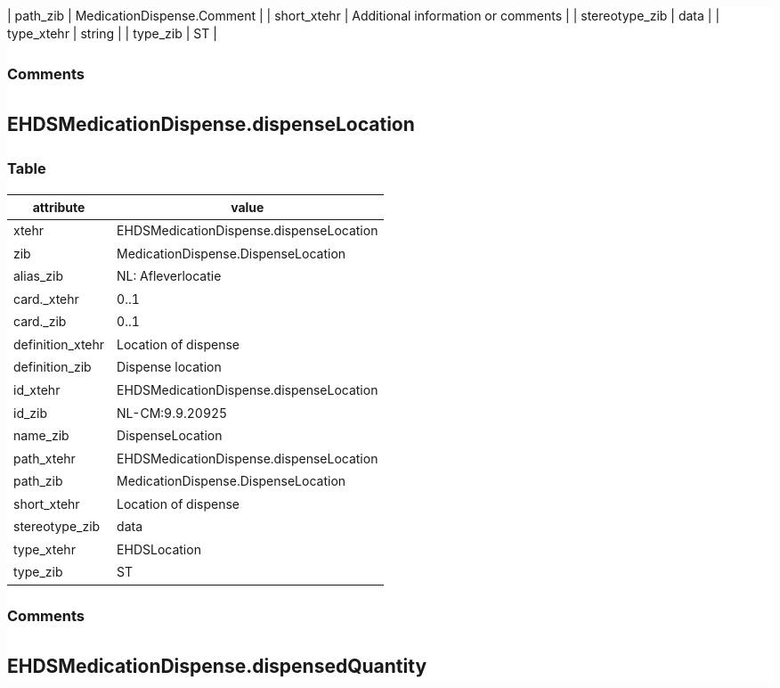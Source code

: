 | path_zib | MedicationDispense.Comment |
| short_xtehr | Additional information or comments |
| stereotype_zib | data |
| type_xtehr | string |
| type_zib | ST |

### Comments



## EHDSMedicationDispense.dispenseLocation

### Table

| attribute | value |
|---|---|
| xtehr | EHDSMedicationDispense.dispenseLocation |
| zib | MedicationDispense.DispenseLocation |
| alias_zib | NL: Afleverlocatie |
| card._xtehr | 0..1 |
| card._zib | 0..1 |
| definition_xtehr | Location of dispense |
| definition_zib | Dispense location |
| id_xtehr | EHDSMedicationDispense.dispenseLocation |
| id_zib | NL-CM:9.9.20925 |
| name_zib | DispenseLocation |
| path_xtehr | EHDSMedicationDispense.dispenseLocation |
| path_zib | MedicationDispense.DispenseLocation |
| short_xtehr | Location of dispense |
| stereotype_zib | data |
| type_xtehr | EHDSLocation |
| type_zib | ST |

### Comments



## EHDSMedicationDispense.dispensedQuantity
